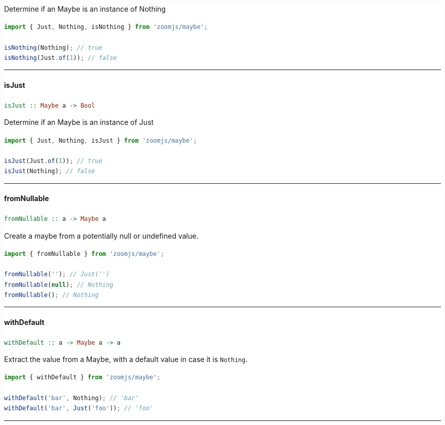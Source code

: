 Determine if an Maybe is an instance of Nothing

```JavaScript
import { Just, Nothing, isNothing } from 'zoomjs/maybe';

isNothing(Nothing); // true
isNothing(Just.of(1)); // false
```

---

#### isJust
```hs
isJust :: Maybe a -> Bool
```

Determine if an Maybe is an instance of Just

```JavaScript
import { Just, Nothing, isJust } from 'zoomjs/maybe';

isJust(Just.of(1)); // true
isJust(Nothing); // false
```

---

#### fromNullable
```hs
fromNullable :: a -> Maybe a
```

Create a maybe from a potentially null or undefined value.

```JavaScript
import { fromNullable } from 'zoomjs/maybe';

fromNullable(''); // Just('')
fromNullable(null); // Nothing
fromNullable(); // Nothing
```

---

#### withDefault
```hs
withDefault :: a -> Maybe a -> a
```

Extract the value from a Maybe, with a default value in
case it is `Nothing`.

```JavaScript
import { withDefault } from 'zoomjs/maybe';

withDefault('bar', Nothing); // 'bar'
withDefault('bar', Just('foo')); // 'foo'
```

---